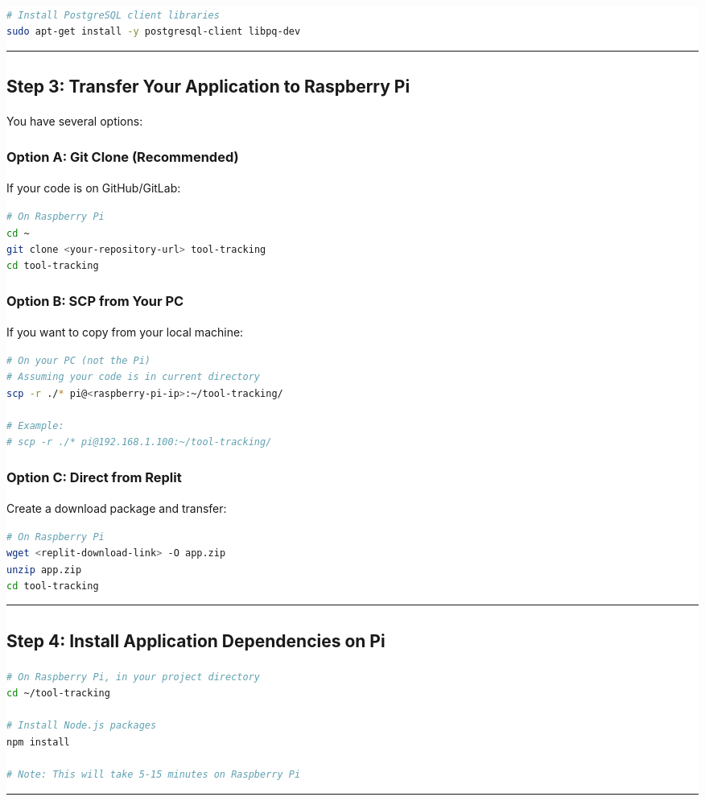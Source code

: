 ```bash
# Install PostgreSQL client libraries
sudo apt-get install -y postgresql-client libpq-dev
```

---

## Step 3: Transfer Your Application to Raspberry Pi

You have several options:

### Option A: Git Clone (Recommended)

If your code is on GitHub/GitLab:

```bash
# On Raspberry Pi
cd ~
git clone <your-repository-url> tool-tracking
cd tool-tracking
```

### Option B: SCP from Your PC

If you want to copy from your local machine:

```bash
# On your PC (not the Pi)
# Assuming your code is in current directory
scp -r ./* pi@<raspberry-pi-ip>:~/tool-tracking/

# Example:
# scp -r ./* pi@192.168.1.100:~/tool-tracking/
```

### Option C: Direct from Replit

Create a download package and transfer:

```bash
# On Raspberry Pi
wget <replit-download-link> -O app.zip
unzip app.zip
cd tool-tracking
```

---

## Step 4: Install Application Dependencies on Pi

```bash
# On Raspberry Pi, in your project directory
cd ~/tool-tracking

# Install Node.js packages
npm install

# Note: This will take 5-15 minutes on Raspberry Pi
```

---